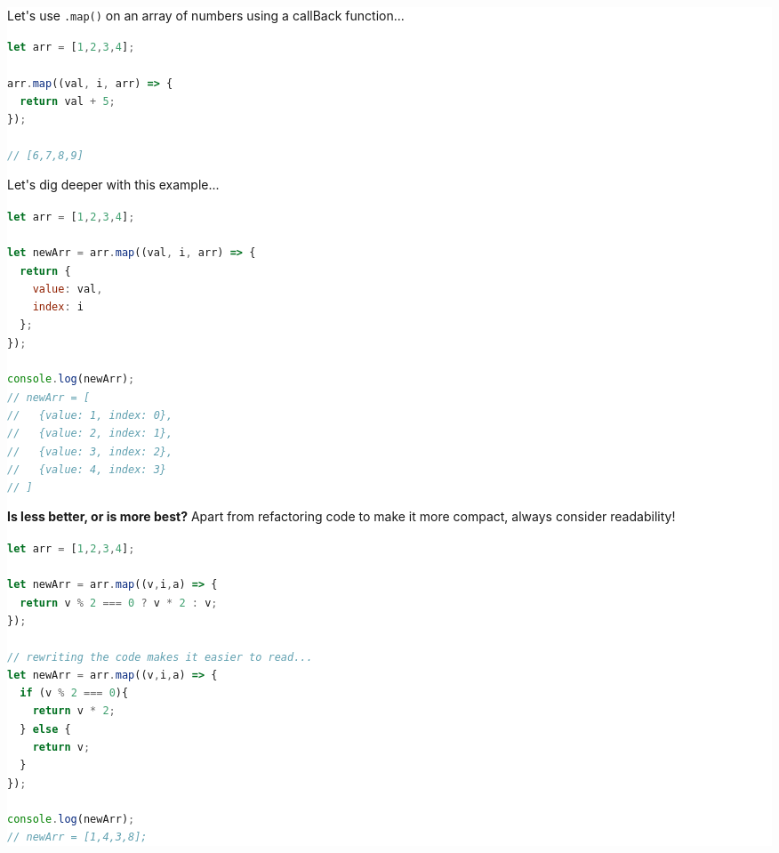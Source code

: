 Let's use `.map()` on an array of numbers using a callBack function...

```javascript
let arr = [1,2,3,4];

arr.map((val, i, arr) => {
  return val + 5;
});

// [6,7,8,9]
```

Let's dig deeper with this example...

```javascript
let arr = [1,2,3,4];

let newArr = arr.map((val, i, arr) => {
  return {
    value: val,
    index: i
  };
});

console.log(newArr);
// newArr = [
//   {value: 1, index: 0},
//   {value: 2, index: 1},
//   {value: 3, index: 2},
//   {value: 4, index: 3}
// ]
```

**Is less better, or is more best?** Apart from refactoring code to make it more compact, always consider readability!

```javascript
let arr = [1,2,3,4];

let newArr = arr.map((v,i,a) => {
  return v % 2 === 0 ? v * 2 : v;
});

// rewriting the code makes it easier to read...
let newArr = arr.map((v,i,a) => {
  if (v % 2 === 0){
    return v * 2;
  } else {
    return v;
  }
});

console.log(newArr);
// newArr = [1,4,3,8];
```
